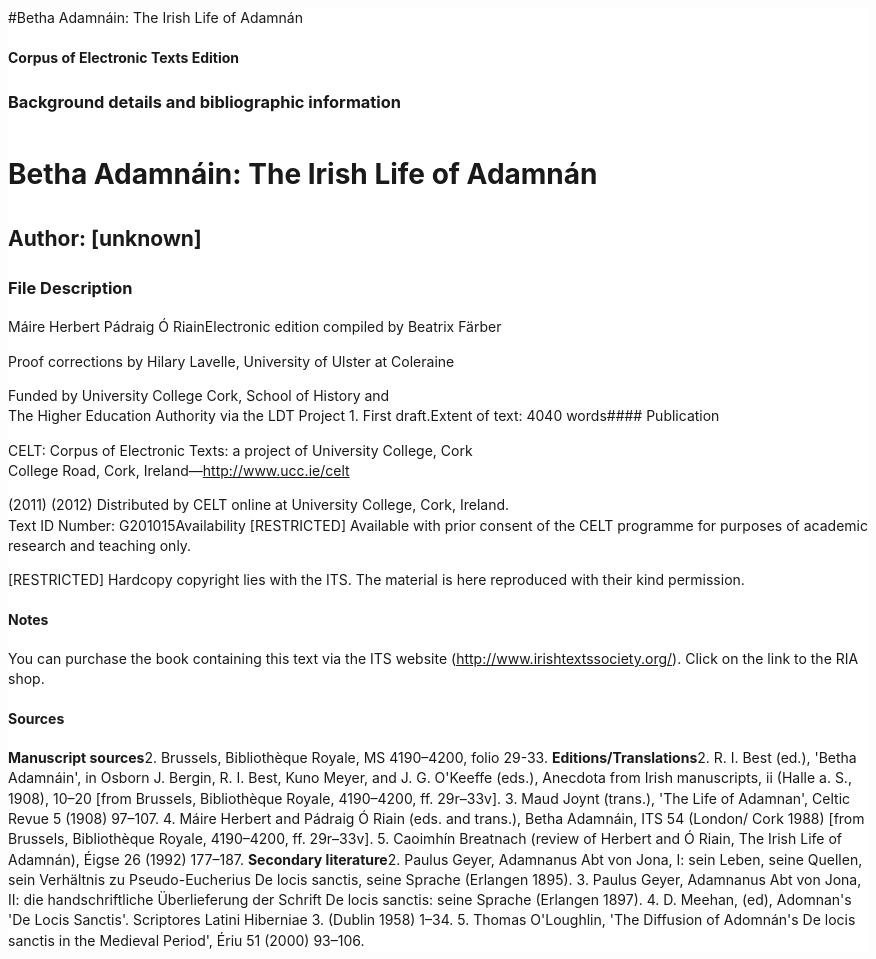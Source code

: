 

#Betha Adamnáin: The Irish Life of Adamnán






#### Corpus of Electronic Texts Edition


### Background details and bibliographic information


Betha Adamnáin: The Irish Life of Adamnán
=========================================


Author: [unknown]
-----------------


### File Description

Máire Herbert Pádraig Ó RiainElectronic edition compiled by Beatrix Färber

Proof corrections by Hilary Lavelle, University of Ulster at Coleraine

Funded by University College Cork, School of History and  
The Higher Education Authority via the LDT Project 1. First draft.Extent of text: 4040 words#### Publication


CELT: Corpus of Electronic Texts: a project of University College, Cork  
College Road, Cork, Ireland—http://www.ucc.ie/celt

 (2011) (2012) Distributed by CELT online at University College, Cork, Ireland.  
Text ID Number: G201015Availability [RESTRICTED] 
Available with prior consent of the CELT programme for purposes of academic research and teaching only. 


  
[RESTRICTED] 
Hardcopy copyright lies with the ITS. The material is here reproduced with their kind permission.


#### Notes

You can purchase the book containing this text via the ITS website (http://www.irishtextssociety.org/). Click on the link to the RIA shop.

#### Sources


**Manuscript sources**2. Brussels, Bibliothèque Royale, MS 4190–4200, folio 29-33.
**Editions/Translations**2. R. I. Best (ed.), 'Betha Adamnáin', in Osborn J. Bergin, R. I. Best, Kuno Meyer, and J. G. O'Keeffe (eds.), Anecdota from Irish manuscripts, ii (Halle a. S., 1908), 10–20 [from Brussels, Bibliothèque Royale, 4190–4200, ff. 29r–33v].
3. Maud Joynt (trans.), 'The Life of Adamnan', Celtic Revue 5 (1908) 97–107.
4. Máire Herbert and Pádraig Ó Riain (eds. and trans.), Betha Adamnáin, ITS 54 (London/ Cork 1988) [from Brussels, Bibliothèque Royale, 4190–4200, ff. 29r–33v].
5. Caoimhín Breatnach (review of Herbert and Ó Riain, The Irish Life of Adamnán), Éigse 26 (1992) 177–187.
**Secondary literature**2. Paulus Geyer, Adamnanus Abt von Jona, I: sein Leben, seine Quellen, sein Verhältnis zu Pseudo-Eucherius De locis sanctis, seine Sprache (Erlangen 1895).
3. Paulus Geyer, Adamnanus Abt von Jona, II: die handschriftliche Überlieferung der Schrift De locis sanctis: seine Sprache (Erlangen 1897).
4. D. Meehan, (ed), Adomnan's 'De Locis Sanctis'. Scriptores Latini Hiberniae 3. (Dublin 1958) 1–34.
5. Thomas O'Loughlin, 'The Diffusion of Adomnán's De locis sanctis in the Medieval Period', Ériu 51 (2000) 93–106.